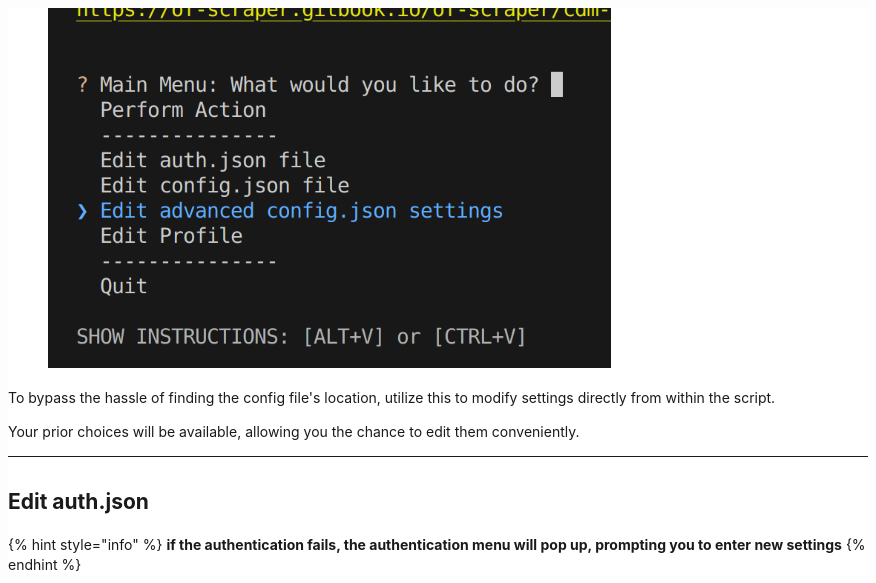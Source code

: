 </div>

<figure><img src="../../.gitbook/assets/image (3).png" alt="" width="563"><figcaption></figcaption></figure>

To bypass the hassle of finding the config file's location, utilize this to modify settings directly from within the script.&#x20;

Your prior choices will be available, allowing you the chance to edit them conveniently.



***

## Edit auth.json

{% hint style="info" %}
&#x20;**if the authentication fails, the authentication menu will pop up, prompting you to enter new settings**
{% endhint %}
